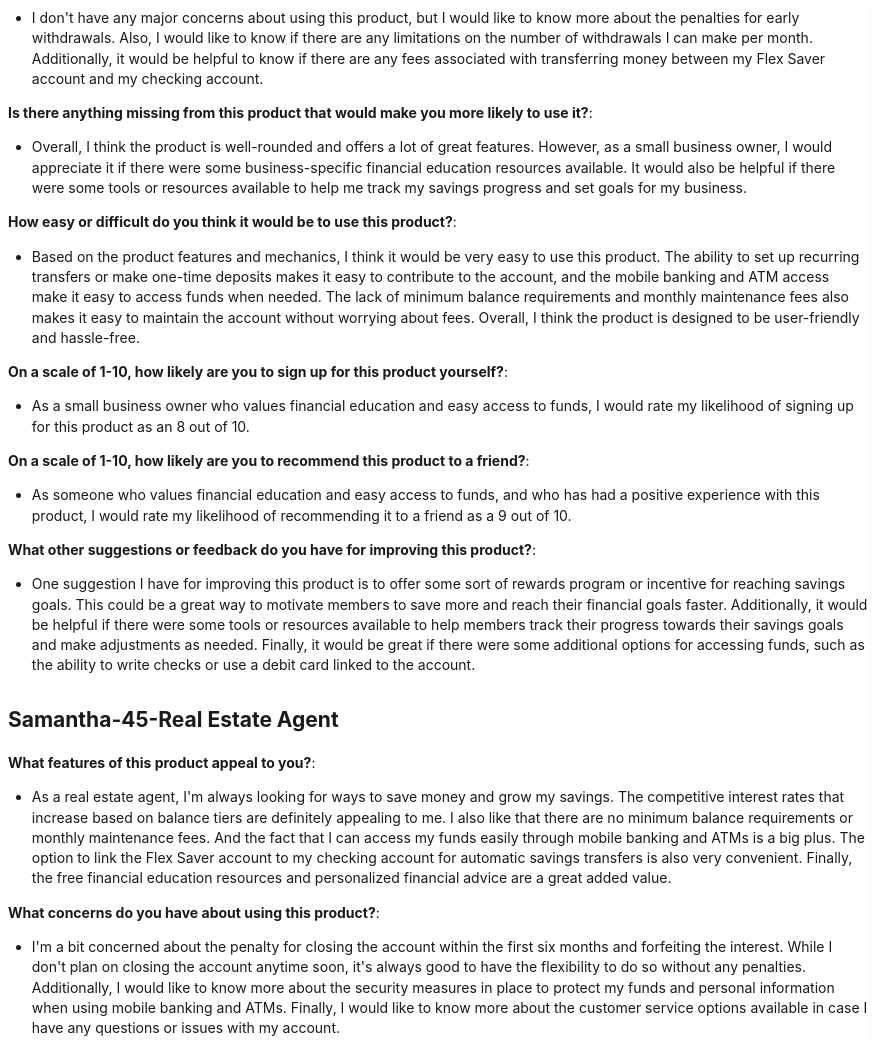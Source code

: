 - I don't have any major concerns about using this product, but I would like to know more about the penalties for early withdrawals. Also, I would like to know if there are any limitations on the number of withdrawals I can make per month. Additionally, it would be helpful to know if there are any fees associated with transferring money between my Flex Saver account and my checking account.

**Is there anything missing from this product that would make you more likely to use it?**: 

- Overall, I think the product is well-rounded and offers a lot of great features. However, as a small business owner, I would appreciate it if there were some business-specific financial education resources available. It would also be helpful if there were some tools or resources available to help me track my savings progress and set goals for my business.

**How easy or difficult do you think it would be to use this product?**: 

- Based on the product features and mechanics, I think it would be very easy to use this product. The ability to set up recurring transfers or make one-time deposits makes it easy to contribute to the account, and the mobile banking and ATM access make it easy to access funds when needed. The lack of minimum balance requirements and monthly maintenance fees also makes it easy to maintain the account without worrying about fees. Overall, I think the product is designed to be user-friendly and hassle-free.

**On a scale of 1-10, how likely are you to sign up for this product yourself?**: 

- As a small business owner who values financial education and easy access to funds, I would rate my likelihood of signing up for this product as an 8 out of 10.

**On a scale of 1-10, how likely are you to recommend this product to a friend?**: 

- As someone who values financial education and easy access to funds, and who has had a positive experience with this product, I would rate my likelihood of recommending it to a friend as a 9 out of 10.

**What other suggestions or feedback do you have for improving this product?**: 

- One suggestion I have for improving this product is to offer some sort of rewards program or incentive for reaching savings goals. This could be a great way to motivate members to save more and reach their financial goals faster. Additionally, it would be helpful if there were some tools or resources available to help members track their progress towards their savings goals and make adjustments as needed. Finally, it would be great if there were some additional options for accessing funds, such as the ability to write checks or use a debit card linked to the account.

## Samantha-45-Real Estate Agent

**What features of this product appeal to you?**: 

- As a real estate agent, I'm always looking for ways to save money and grow my savings. The competitive interest rates that increase based on balance tiers are definitely appealing to me. I also like that there are no minimum balance requirements or monthly maintenance fees. And the fact that I can access my funds easily through mobile banking and ATMs is a big plus. The option to link the Flex Saver account to my checking account for automatic savings transfers is also very convenient. Finally, the free financial education resources and personalized financial advice are a great added value.

**What concerns do you have about using this product?**: 

- I'm a bit concerned about the penalty for closing the account within the first six months and forfeiting the interest. While I don't plan on closing the account anytime soon, it's always good to have the flexibility to do so without any penalties. Additionally, I would like to know more about the security measures in place to protect my funds and personal information when using mobile banking and ATMs. Finally, I would like to know more about the customer service options available in case I have any questions or issues with my account.
